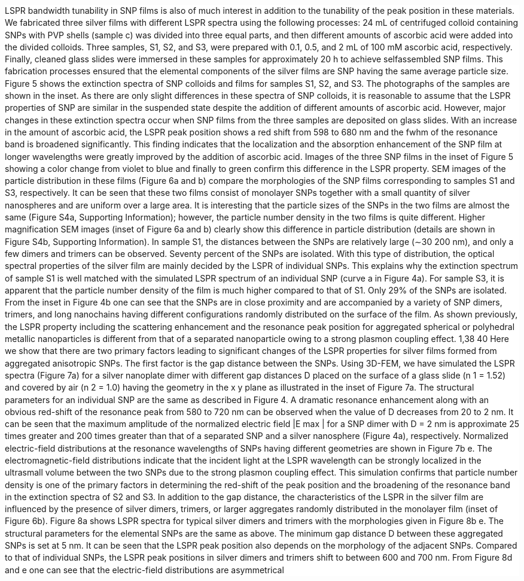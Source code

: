 LSPR bandwidth tunability in SNP films is also of much interest in addition to the tunability of the peak position in these materials. We fabricated three silver films with different LSPR spectra using the following processes: 24 mL of centrifuged colloid containing SNPs with PVP shells (sample c) was divided into three equal parts, and then different amounts of ascorbic acid were added into the divided colloids. Three samples, S1, S2, and S3, were prepared with 0.1, 0.5, and 2 mL of 100 mM ascorbic acid, respectively. Finally, cleaned glass slides were immersed in these samples for approximately 20 h to achieve selfassembled SNP films. This fabrication processes ensured that the elemental components of the silver films are SNP having the same average particle size. Figure 5 shows the extinction spectra of SNP colloids and films for samples S1, S2, and S3. The photographs of the samples are shown in the inset. As there are only slight differences in these spectra of SNP colloids, it is reasonable to assume that the LSPR properties of SNP are similar in the suspended state despite the addition of different amounts of ascorbic acid. However, major changes in these extinction spectra occur when SNP films from the three samples are deposited on glass slides. With an increase in the amount of ascorbic acid, the LSPR peak position shows a red shift from 598 to 680 nm and the fwhm of the resonance band is broadened significantly. This finding indicates that the localization and the absorption enhancement of the SNP film at longer wavelengths were greatly improved by the addition of ascorbic acid. Images of the three SNP films in the inset of Figure 5 showing a color change from violet to blue and finally to green confirm this difference in the LSPR property. SEM images of the particle distribution in these films (Figure 6a and b) compare the morphologies of the SNP films corresponding to samples S1 and S3, respectively. It can be seen that these two films consist of monolayer SNPs together with a small quantity of silver nanospheres and are uniform over a large area. It is interesting that the particle sizes of the SNPs in the two films are almost the same (Figure S4a, Supporting Information); however, the particle number density in the two films is quite different. Higher magnification SEM images (inset of Figure 6a and b) clearly show this difference in particle distribution (details are shown in Figure S4b, Supporting Information). In sample S1, the distances between the SNPs are relatively large (∼30 200 nm), and only a few dimers and trimers can be observed. Seventy percent of the SNPs are isolated. With this type of distribution, the optical spectral properties of the silver film are mainly decided by the LSPR of individual SNPs. This explains why the extinction spectrum of sample S1 is well matched with the simulated LSPR spectrum of an individual SNP (curve a in Figure 4a). For sample S3, it is apparent that the particle number density of the film is much higher compared to that of S1. Only 29% of the SNPs are isolated. From the inset in Figure 4b one can see that the SNPs are in close proximity and are accompanied by a variety of SNP dimers, trimers, and long nanochains having different configurations randomly distributed on the surface of the film. As shown previously, the LSPR property including the scattering enhancement and the resonance peak position for aggregated spherical or polyhedral metallic nanoparticles is different from that of a separated nanoparticle owing to a strong plasmon coupling effect. 1,38 40 Here we show that there are two primary factors leading to significant changes of the LSPR properties for silver films formed from aggregated anisotropic SNPs. The first factor is the gap distance between the SNPs. Using 3D-FEM, we have simulated the LSPR spectra (Figure 7a) for a silver nanoplate dimer with different gap distances D placed on the surface of a glass slide (n 1 = 1.52) and covered by air (n 2 = 1.0) having the geometry in the x y plane as illustrated in the inset of Figure 7a. The structural parameters for an individual SNP are the same as described in Figure 4. A dramatic resonance enhancement along with an obvious red-shift of the resonance peak from 580 to 720 nm can be observed when the value of D decreases from 20 to 2 nm. It can be seen that the maximum amplitude of the normalized electric field |E max | for a SNP dimer with D = 2 nm is approximate 25 times greater and 200 times greater than that of a separated SNP and a silver nanosphere (Figure 4a), respectively. Normalized electric-field distributions at the resonance wavelengths of SNPs having different geometries are shown in Figure 7b e. The electromagnetic-field distributions indicate that the incident light at the LSPR wavelength can be strongly localized in the ultrasmall volume between the two SNPs due to the strong plasmon coupling effect. This simulation confirms that particle number density is one of the primary factors in determining the red-shift of the peak position and the broadening of the resonance band in the extinction spectra of S2 and S3. In addition to the gap distance, the characteristics of the LSPR in the silver film are influenced by the presence of silver dimers, trimers, or larger aggregates randomly distributed in the monolayer film (inset of Figure 6b). Figure 8a shows LSPR spectra for typical silver dimers and trimers with the morphologies given in Figure 8b e. The structural parameters for the elemental SNPs are the same as above. The minimum gap distance D between these aggregated SNPs is set at 5 nm. It can be seen that the LSPR peak position also depends on the morphology of the adjacent SNPs. Compared to that of individual SNPs, the LSPR peak positions in silver dimers and trimers shift to between 600 and 700 nm. From Figure 8d and e one can see that the electric-field distributions are asymmetrical